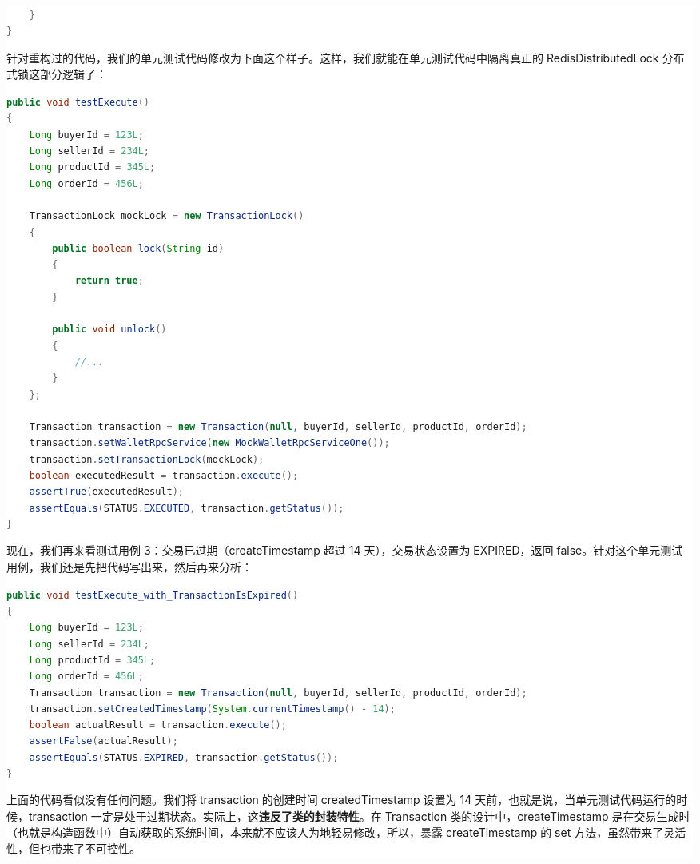 ```java
    }
}
```

针对重构过的代码，我们的单元测试代码修改为下面这个样子。这样，我们就能在单元测试代码中隔离真正的 RedisDistributedLock 分布式锁这部分逻辑了：
```java
public void testExecute() 
{
    Long buyerId = 123L;
    Long sellerId = 234L;
    Long productId = 345L;
    Long orderId = 456L;
    
    TransactionLock mockLock = new TransactionLock() 
    {
        public boolean lock(String id) 
        {
            return true;
        }
    
        public void unlock() 
        {
            //...
        }
    };
    
    Transaction transaction = new Transaction(null, buyerId, sellerId, productId, orderId);
    transaction.setWalletRpcService(new MockWalletRpcServiceOne());
    transaction.setTransactionLock(mockLock);
    boolean executedResult = transaction.execute();
    assertTrue(executedResult);
    assertEquals(STATUS.EXECUTED, transaction.getStatus());
}
```

现在，我们再来看测试用例 3：交易已过期（createTimestamp 超过 14 天），交易状态设置为 EXPIRED，返回 false。针对这个单元测试用例，我们还是先把代码写出来，然后再来分析：
```java
public void testExecute_with_TransactionIsExpired() 
{
    Long buyerId = 123L;
    Long sellerId = 234L;
    Long productId = 345L;
    Long orderId = 456L;
    Transaction transaction = new Transaction(null, buyerId, sellerId, productId, orderId);
    transaction.setCreatedTimestamp(System.currentTimestamp() - 14);
    boolean actualResult = transaction.execute();
    assertFalse(actualResult);
    assertEquals(STATUS.EXPIRED, transaction.getStatus());
}
```

上面的代码看似没有任何问题。我们将 transaction 的创建时间 createdTimestamp 设置为 14 天前，也就是说，当单元测试代码运行的时候，transaction 一定是处于过期状态。实际上，这**违反了类的封装特性**。在 Transaction 类的设计中，createTimestamp 是在交易生成时（也就是构造函数中）自动获取的系统时间，本来就不应该人为地轻易修改，所以，暴露 createTimestamp 的 set 方法，虽然带来了灵活性，但也带来了不可控性。
